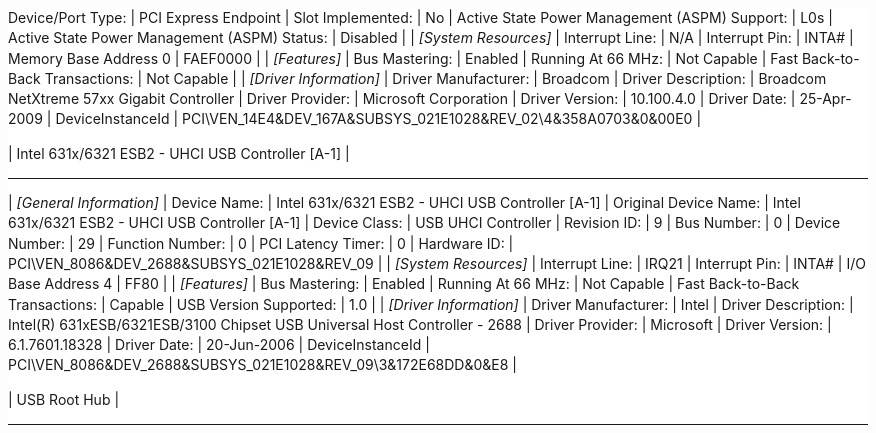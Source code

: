  Device/Port Type: | PCI Express Endpoint |
 Slot Implemented: | No |
 Active State Power Management (ASPM) Support: | L0s |
 Active State Power Management (ASPM) Status: | Disabled |
| _[System Resources]_ |
 Interrupt Line: | N/A |
 Interrupt Pin: | INTA# |
 Memory Base Address 0 | FAEF0000 |
| _[Features]_ |
 Bus Mastering: | Enabled |
 Running At 66 MHz: | Not Capable |
 Fast Back-to-Back Transactions: | Not Capable |
| _[Driver Information]_ |
 Driver Manufacturer: | Broadcom |
 Driver Description: | Broadcom NetXtreme 57xx Gigabit Controller |
 Driver Provider: | Microsoft Corporation |
 Driver Version: | 10.100.4.0 |
 Driver Date: | 25-Apr-2009 |
 DeviceInstanceId | PCI\VEN_14E4&DEV_167A&SUBSYS_021E1028&REV_02\4&358A0703&0&00E0 |

| Intel 631x/6321 ESB2 - UHCI USB Controller [A-1] |

* * *

| _[General Information]_ |
 Device Name: | Intel 631x/6321 ESB2 - UHCI USB Controller [A-1] |
 Original Device Name: | Intel 631x/6321 ESB2 - UHCI USB Controller [A-1] |
 Device Class: | USB UHCI Controller |
 Revision ID: | 9 |
 Bus Number: | 0 |
 Device Number: | 29 |
 Function Number: | 0 |
 PCI Latency Timer: | 0 |
 Hardware ID: | PCI\VEN_8086&DEV_2688&SUBSYS_021E1028&REV_09 |
| _[System Resources]_ |
 Interrupt Line: | IRQ21 |
 Interrupt Pin: | INTA# |
 I/O Base Address 4 | FF80 |
| _[Features]_ |
 Bus Mastering: | Enabled |
 Running At 66 MHz: | Not Capable |
 Fast Back-to-Back Transactions: | Capable |
 USB Version Supported: | 1.0 |
| _[Driver Information]_ |
 Driver Manufacturer: | Intel |
 Driver Description: | Intel(R) 631xESB/6321ESB/3100 Chipset USB Universal Host Controller - 2688 |
 Driver Provider: | Microsoft |
 Driver Version: | 6.1.7601.18328 |
 Driver Date: | 20-Jun-2006 |
 DeviceInstanceId | PCI\VEN_8086&DEV_2688&SUBSYS_021E1028&REV_09\3&172E68DD&0&E8 |

| USB Root Hub |

* * *


